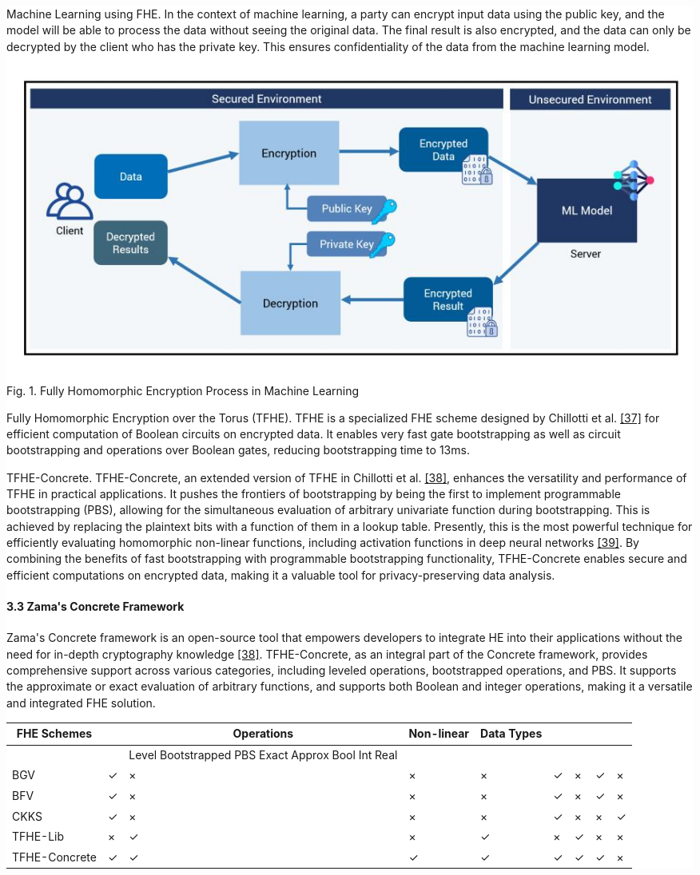 Machine Learning using FHE. In the context of machine learning, a party can encrypt input data using the public key, and the model will be able to process the data without seeing the original data. The final result is also encrypted, and the data can only be decrypted by the client who has the private key. This ensures confidentiality of the data from the machine learning model.

![](_page_5_Figure_6.jpeg)


Fig. 1. Fully Homomorphic Encryption Process in Machine Learning

Fully Homomorphic Encryption over the Torus (TFHE). TFHE is a specialized FHE scheme designed by Chillotti et al. [\[37\]](#page-19-4) for efficient computation of Boolean circuits on encrypted data. It enables very fast gate bootstrapping as well as circuit bootstrapping and operations over Boolean gates, reducing bootstrapping time to 13ms.

TFHE-Concrete. TFHE-Concrete, an extended version of TFHE in Chillotti et al. [\[38\]](#page-19-5), enhances the versatility and performance of TFHE in practical applications. It pushes the frontiers of bootstrapping by being the first to implement programmable bootstrapping (PBS), allowing for the simultaneous evaluation of arbitrary univariate function during bootstrapping. This is achieved by replacing the plaintext bits with a function of them in a lookup table. Presently, this is the most powerful technique for efficiently evaluating homomorphic non-linear functions, including activation functions in deep neural networks [\[39\]](#page-19-6). By combining the benefits of fast bootstrapping with programmable bootstrapping functionality, TFHE-Concrete enables secure and efficient computations on encrypted data, making it a valuable tool for privacy-preserving data analysis.

#### 3.3 Zama's Concrete Framework

Zama's Concrete framework is an open-source tool that empowers developers to integrate HE into their applications without the need for in-depth cryptography knowledge [\[38\]](#page-19-5). TFHE-Concrete, as an integral part of the Concrete framework, provides comprehensive support across various categories, including leveled operations, bootstrapped operations, and PBS. It supports the approximate or exact evaluation of arbitrary functions, and supports both Boolean and integer operations, making it a versatile and integrated FHE solution.

| FHE Schemes   |   | Operations                                        | Non-linear | Data Types |   |   |   |   |
|---------------|---|---------------------------------------------------|------------|------------|---|---|---|---|
|               |   | Level Bootstrapped PBS Exact Approx Bool Int Real |            |            |   |   |   |   |
| BGV           | ✓ | ×                                                 | ×          | ×          | ✓ | × | ✓ | × |
| BFV           | ✓ | ×                                                 | ×          | ×          | ✓ | × | ✓ | × |
| CKKS          | ✓ | ×                                                 | ×          | ×          | ✓ | × | × | ✓ |
| TFHE-Lib      | × | ✓                                                 | ×          | ✓          | × | ✓ | × | × |
| TFHE-Concrete | ✓ | ✓                                                 | ✓          | ✓          | ✓ | ✓ | ✓ | × |
